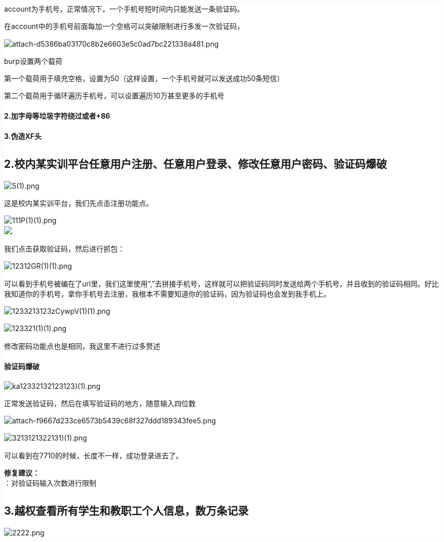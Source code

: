 account为手机号，正常情况下，一个手机号短时间内只能发送一条验证码。  
  
在account中的手机号前面每加一个空格可以突破限制进行多发一次验证码，  
  
![attach-d5386ba03170c8b2e6603e5c0ad7bc221338a481.png](https://mmbiz.qpic.cn/mmbiz_png/iar31WKQlTToE7wDnEMVBBaibfVsDDsibahAsurvmIfGvx3oJvbYoaRc1Eicl4ogH42r7SFjxzp5b5yh8u123tRFzw/640?wx_fmt=png&from=appmsg "")  
  
burp设置两个载荷  
  
第一个载荷用于填充空格，设置为50（这样设置，一个手机号就可以发送成功50条短信）  
  
第二个载荷用于循环遍历手机号，可以设置遍历10万甚至更多的手机号  
#### 2.加字母等垃圾字符绕过或者+86  
#### 3.伪造XF头  
## 2.校内某实训平台任意用户注册、任意用户登录、修改任意用户密码、验证码爆破  
  
![5(1).png](https://mmbiz.qpic.cn/mmbiz_png/iar31WKQlTToE7wDnEMVBBaibfVsDDsibahXwQKnPPUY5gwlc66emKLg9Dd5TRSGRe7wfCby3ibSUibEO6RzEgsIsnQ/640?wx_fmt=png&from=appmsg "")  
  
这是校内某实训平台，我们先点击注册功能点。  
  
![111P(1)(1).png](https://mmbiz.qpic.cn/mmbiz_png/iar31WKQlTToE7wDnEMVBBaibfVsDDsibahrSdKISFjh2uPygFbvcyHJLxdECb1ibtIc4KU3pguNFSyDyleqpYNSGA/640?wx_fmt=png&from=appmsg "")  
![]( "")  
  
  
我们点击获取验证码，然后进行抓包：  
  
![12312GR(1)(1).png](https://mmbiz.qpic.cn/mmbiz_png/iar31WKQlTToE7wDnEMVBBaibfVsDDsibah6KRbOZfBwyOicGchRx1oQtxjBucIJrAq6RHRtjK2HTw7jI8y3vicUTAQ/640?wx_fmt=png&from=appmsg "")  
  
可以看到手机号被编在了url里，我们这里使用“,”去拼接手机号，这样就可以把验证码同时发送给两个手机号，并且收到的验证码相同。好比我知道你的手机号，拿你手机号去注册，我根本不需要知道你的验证码，因为验证码也会发到我手机上。  
  
![1233213123zCywpV(1)(1).png](https://mmbiz.qpic.cn/mmbiz_png/iar31WKQlTToE7wDnEMVBBaibfVsDDsibahpKXQSwk9ZgLgfXyqPco97FXkAN4ofQSiarzzduwuLg56ZPdVPEdOClQ/640?wx_fmt=png&from=appmsg "")  
  
![123321(1)(1).png](https://mmbiz.qpic.cn/mmbiz_png/iar31WKQlTToE7wDnEMVBBaibfVsDDsibahYL5OOU7bLWphiaVncgkeRqIZTXFgAmK9bAmHNUUicCC8lcULWVZib3UxA/640?wx_fmt=png&from=appmsg "")  
  
修改密码功能点也是相同，我这里不进行过多赘述  
#### 验证码爆破  
  
![ka12332132123123)(1).png](https://mmbiz.qpic.cn/mmbiz_png/iar31WKQlTToE7wDnEMVBBaibfVsDDsibahGDpNiboJ359VSnBacsh6rPqO4gwTtUSdOY32OoQ3V6HVWzQF1oASoTA/640?wx_fmt=png&from=appmsg "")  
  
正常发送验证码，然后在填写验证码的地方，随意输入四位数  
  
![attach-f9667d233ce6573b5439c68f327ddd189343fee5.png](https://mmbiz.qpic.cn/mmbiz_png/iar31WKQlTToE7wDnEMVBBaibfVsDDsibahkgxlyhIK5BLVfzFjdcy2qrFcbh1SW2saSdMeGKdCfZVU9CDfOjUP5A/640?wx_fmt=png&from=appmsg "")  
  
![3213121322131)(1).png](https://mmbiz.qpic.cn/mmbiz_png/iar31WKQlTToE7wDnEMVBBaibfVsDDsibahhkavdpmaDN7q1Xhu93Lh8jyZ3PKNG7BwsAo5OYKX5qb7qTwibw729qg/640?wx_fmt=png&from=appmsg "")  
  
可以看到在7710的时候，长度不一样，成功登录进去了。  
  
**修复建议：**  
：对验证码输入次数进行限制  
## 3.越权查看所有学生和教职工个人信息，数万条记录  
  
![2222.png](https://mmbiz.qpic.cn/mmbiz_png/iar31WKQlTToE7wDnEMVBBaibfVsDDsibahVEbrlv6vcl1MTF1LruYnJEJWphx5fIgMUAjcv5p9cfyuN7gj0P7ztg/640?wx_fmt=png&from=appmsg "")  
  